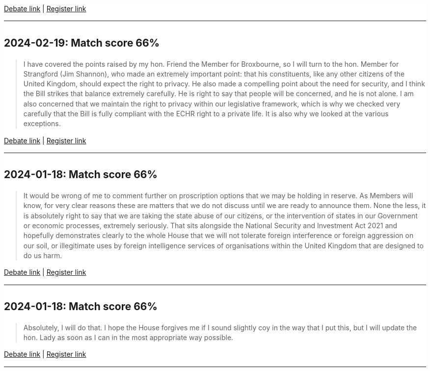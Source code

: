 [Debate link](https://www.theyworkforyou.com/debates/?id=2024-03-25b.1308.2) | [Register link](https://www.theyworkforyou.com/mp/25374/register)


---



## 2024-02-19: Match score 66%

>I have covered the points raised by my hon. Friend the Member for Broxbourne, so I will turn to the hon. Member for Strangford (Jim Shannon), who made an extremely important point: that his constituents, like any other citizens of the United Kingdom, should expect the right to privacy. He also made a compelling point about the need for security, and I think the Bill strikes that balance extremely carefully. He is right to say that people will be concerned, and he is not alone. I am also concerned that we maintain the right to privacy within our legislative framework, which is why we checked very carefully that the Bill is fully compliant with the ECHR right to a private life. It is also why we looked at the various exceptions.

[Debate link](https://www.theyworkforyou.com/debates/?id=2024-02-19a.558.4) | [Register link](https://www.theyworkforyou.com/mp/25374/register)


---



## 2024-01-18: Match score 66%

>It would be wrong of me to comment further on proscription options that we may be holding in reserve. As Members will know, for very clear reasons these are matters that we do not discuss until we are ready to announce them. None the less, it is absolutely right to say that we are taking the state abuse of our citizens, or the intervention of states in our Government or economic processes, extremely seriously. That sits alongside the National Security and Investment Act 2021 and hopefully demonstrates clearly to the whole House that we will not tolerate foreign interference or foreign aggression   on our soil, or illegitimate uses by foreign intelligence services of organisations within the United Kingdom that are designed to do us harm.

[Debate link](https://www.theyworkforyou.com/debates/?id=2024-01-18d.1056.5) | [Register link](https://www.theyworkforyou.com/mp/25374/register)


---



## 2024-01-18: Match score 66%

>Absolutely, I will do that. I hope the House forgives me if I sound slightly coy in the way that I put this, but I will update the hon. Lady as soon as I can in the most appropriate way possible.

[Debate link](https://www.theyworkforyou.com/debates/?id=2024-01-18d.1056.5) | [Register link](https://www.theyworkforyou.com/mp/25374/register)


---

